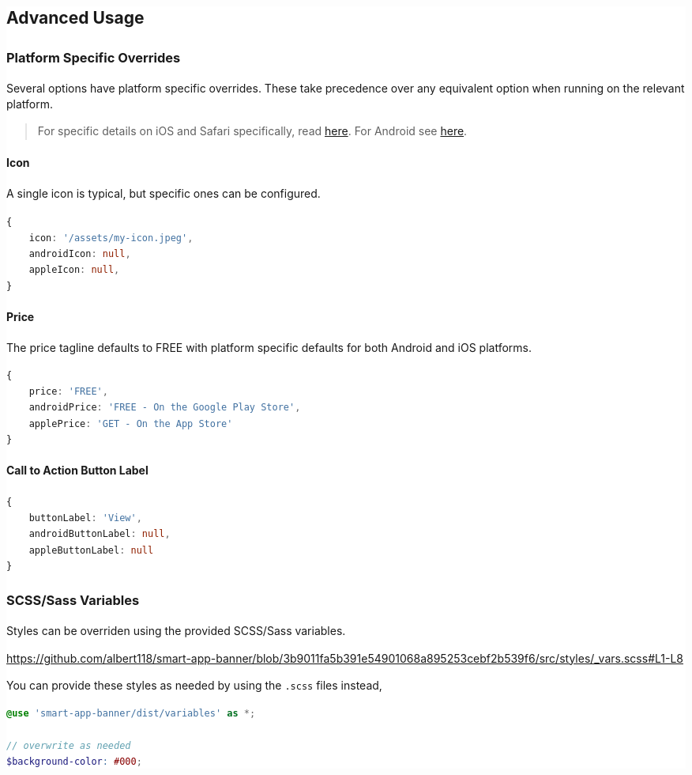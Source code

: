 ## Advanced Usage

### Platform Specific Overrides

Several options have platform specific overrides. These take precedence over any equivalent option when running on the relevant platform.

> For specific details on iOS and Safari specifically, read [here](https://developer.apple.com/documentation/webkit/promoting-apps-with-smart-app-banners). For Android see [here](https://developer.chrome.com/blog/app-install-banners-native/).

#### Icon

A single icon is typical, but specific ones can be configured.

```ts
{
    icon: '/assets/my-icon.jpeg',
    androidIcon: null,
    appleIcon: null,
}
```

#### Price

The price tagline defaults to FREE with platform specific defaults for both Android and iOS platforms.

```ts
{
    price: 'FREE',
    androidPrice: 'FREE - On the Google Play Store',
    applePrice: 'GET - On the App Store'
}
```

#### Call to Action Button Label

```ts
{
    buttonLabel: 'View',
    androidButtonLabel: null,
    appleButtonLabel: null
}
```

### SCSS/Sass Variables

Styles can be overriden using the provided SCSS/Sass variables.

<https://github.com/albert118/smart-app-banner/blob/3b9011fa5b391e54901068a895253cebf2b539f6/src/styles/_vars.scss#L1-L8>

You can provide these styles as needed by using the `.scss` files instead,

```scss
@use 'smart-app-banner/dist/variables' as *;

// overwrite as needed
$background-color: #000;
```
